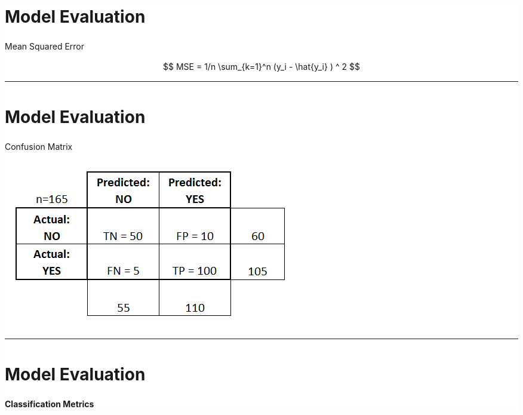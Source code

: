 
# Model Evaluation

Mean Squared Error

$$ MSE = 1/n \sum_{k=1}^n (y_i - \hat{y_i} ) ^ 2 $$

---

# Model Evaluation 

Confusion Matrix

![inline](img/confusion_matrix2.png)

---

# Model Evaluation 

**Classification Metrics**
